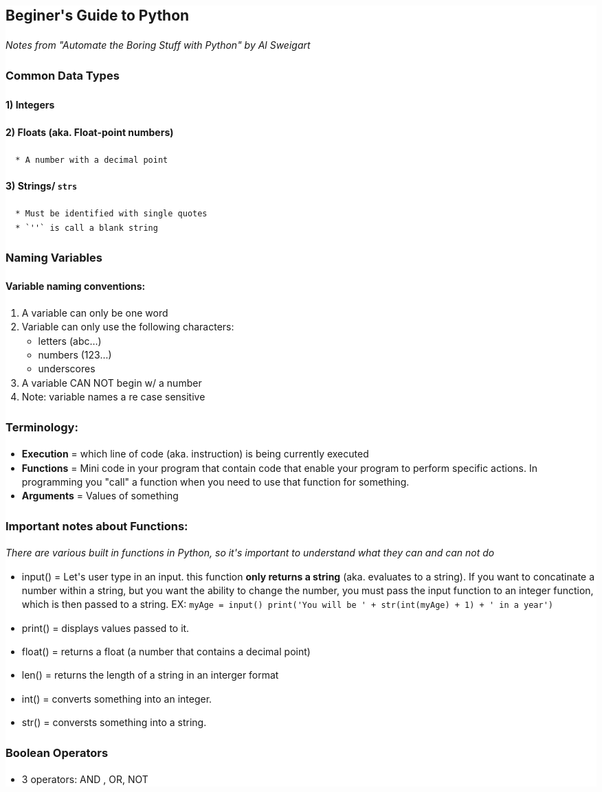 ## Beginer's Guide to Python
_Notes from "Automate the Boring Stuff with Python" by Al Sweigart_
### Common Data Types
#### 1) Integers
#### 2) Floats (aka. Float-point numbers)
      * A number with a decimal point
#### 3) Strings/ `strs`
      * Must be identified with single quotes
      * `''` is call a blank string

### Naming Variables
#### Variable naming conventions:
1. A variable can only be one word
2. Variable can only use the following characters:
    * letters (abc...)
    * numbers (123...)
    * underscores
3. A variable CAN NOT begin w/ a number
4. Note: variable names a re case sensitive

### Terminology:
* __Execution__ = which line of code (aka. instruction) is being currently executed
* __Functions__ = Mini code in your program that contain code that enable your program to perform specific actions. In programming you "call" a function when you need to use that function for something.
* __Arguments__ = Values of something

### Important notes about Functions:
_There are various built in functions in Python, so it's important to understand what they can and can not do_

* input() = Let's user type in an input. this function __only returns a string__ (aka. evaluates to a string). If you want to concatinate a number within a string, but you want the ability to change the number, you must pass the input function to an integer function, which is then passed to a string.
  EX: ```myAge = input()
print('You will be ' + str(int(myAge) + 1) + ' in a year')```

* print() = displays values passed to it.

* float() = returns a float (a number that contains a decimal point)

* len() = returns the length of a string in an interger format

* int() = converts something into an integer.

* str() = conversts something into a string.

### Boolean Operators
* 3 operators: AND , OR, NOT
